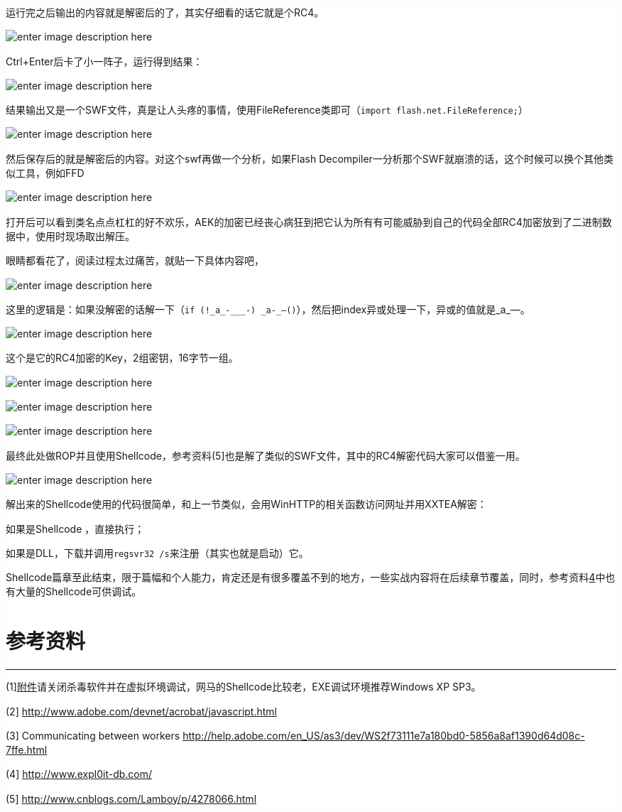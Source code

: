 运行完之后输出的内容就是解密后的了，其实仔细看的话它就是个RC4。

![enter image description here](http://drops.javaweb.org/uploads/images/21e6c0e05abf52403884483a1f95ecd4afdc116b.jpg)

Ctrl+Enter后卡了小一阵子，运行得到结果：

![enter image description here](http://drops.javaweb.org/uploads/images/c95731eb39d7928761095f47a80e7a8c1aae3440.jpg)

结果输出又是一个SWF文件，真是让人头疼的事情，使用FileReference类即可（`import flash.net.FileReference;`）

![enter image description here](http://drops.javaweb.org/uploads/images/62fa8c8676c6972167927f425153f8d5c05e140b.jpg)

然后保存后的就是解密后的内容。对这个swf再做一个分析，如果Flash Decompiler一分析那个SWF就崩溃的话，这个时候可以换个其他类似工具，例如FFD

![enter image description here](http://drops.javaweb.org/uploads/images/d1913db77c42a80289f6d25cd1350c6d489b777d.jpg)

打开后可以看到类名点点杠杠的好不欢乐，AEK的加密已经丧心病狂到把它认为所有有可能威胁到自己的代码全部RC4加密放到了二进制数据中，使用时现场取出解压。

眼睛都看花了，阅读过程太过痛苦，就贴一下具体内容吧，

![enter image description here](http://drops.javaweb.org/uploads/images/a0b04078ddd73821c438a7331304706ddeeb1f64.jpg)

这里的逻辑是：如果没解密的话解一下（`if (!_a_-___-) _a-_—()`），然后把index异或处理一下，异或的值就是_a_—。

![enter image description here](http://drops.javaweb.org/uploads/images/7a2a463ef01dd28f39e21f0aaff43bfd7f3a1a7f.jpg)

这个是它的RC4加密的Key，2组密钥，16字节一组。

![enter image description here](http://drops.javaweb.org/uploads/images/8d7f11c21fea2a84088fd4d93ef4c45fed6e33d8.jpg)

![enter image description here](http://drops.javaweb.org/uploads/images/b88d076b6c88e112eed1e5cadcbb280e2410cb23.jpg)

![enter image description here](http://drops.javaweb.org/uploads/images/8d8ef27af80c843d4176605f8ac564d4aa7dd334.jpg)

最终此处做ROP并且使用Shellcode，参考资料(5]也是解了类似的SWF文件，其中的RC4解密代码大家可以借鉴一用。

![enter image description here](http://drops.javaweb.org/uploads/images/52647497ced11733a516533626f1961d2639c1f7.jpg)

解出来的Shellcode使用的代码很简单，和上一节类似，会用WinHTTP的相关函数访问网址并用XXTEA解密：

如果是Shellcode ，直接执行；

如果是DLL，下载并调用`regsvr32 /s`来注册（其实也就是启动）它。

Shellcode篇章至此结束，限于篇幅和个人能力，肯定还是有很多覆盖不到的地方，一些实战内容将在后续章节覆盖，同时，参考资料[4](http://drops.wooyun.org/wp-content/uploads/2015/06/image0072.png)中也有大量的Shellcode可供调试。

参考资料
====

* * *

(1][附件](http://drops.wooyun.org/wp-content/uploads/2015/06/malicouscode_vi.rar)请关闭杀毒软件并在虚拟环境调试，网马的Shellcode比较老，EXE调试环境推荐Windows XP SP3。

(2] http://www.adobe.com/devnet/acrobat/javascript.html

(3] Communicating between workers http://help.adobe.com/en_US/as3/dev/WS2f73111e7a180bd0-5856a8af1390d64d08c-7ffe.html

(4] http://www.expl0it-db.com/

(5] http://www.cnblogs.com/Lamboy/p/4278066.html
